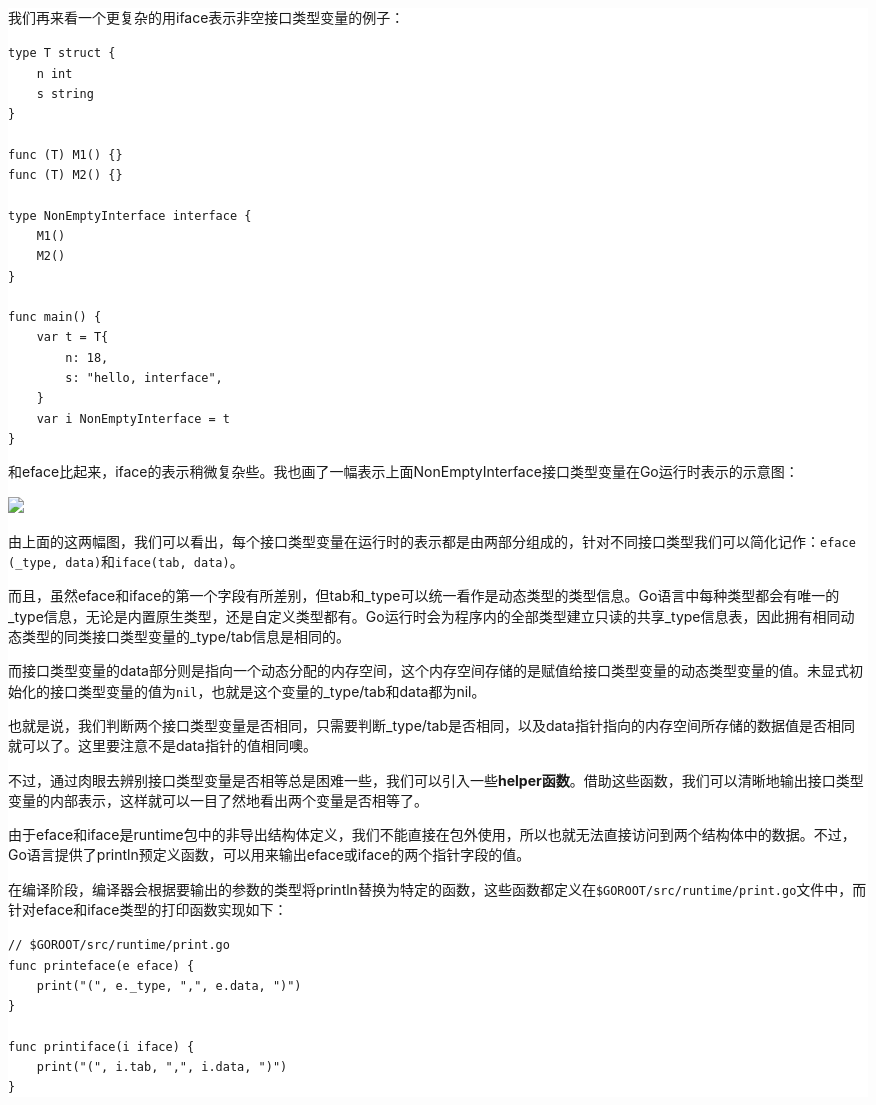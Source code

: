 我们再来看一个更复杂的用iface表示非空接口类型变量的例子：

```
type T struct {
    n int
    s string
}

func (T) M1() {}
func (T) M2() {}

type NonEmptyInterface interface {
    M1()
    M2()
}

func main() {
    var t = T{
        n: 18,
        s: "hello, interface",
    }
    var i NonEmptyInterface = t
}

```

和eface比起来，iface的表示稍微复杂些。我也画了一幅表示上面NonEmptyInterface接口类型变量在Go运行时表示的示意图：

![](assets/f862205803b843848d68e9f1d3470c1b.jpg)

由上面的这两幅图，我们可以看出，每个接口类型变量在运行时的表示都是由两部分组成的，针对不同接口类型我们可以简化记作：`eface(_type, data)`和`iface(tab, data)`。

而且，虽然eface和iface的第一个字段有所差别，但tab和\_type可以统一看作是动态类型的类型信息。Go语言中每种类型都会有唯一的\_type信息，无论是内置原生类型，还是自定义类型都有。Go运行时会为程序内的全部类型建立只读的共享\_type信息表，因此拥有相同动态类型的同类接口类型变量的\_type/tab信息是相同的。

而接口类型变量的data部分则是指向一个动态分配的内存空间，这个内存空间存储的是赋值给接口类型变量的动态类型变量的值。未显式初始化的接口类型变量的值为`nil`，也就是这个变量的\_type/tab和data都为nil。

也就是说，我们判断两个接口类型变量是否相同，只需要判断\_type/tab是否相同，以及data指针指向的内存空间所存储的数据值是否相同就可以了。这里要注意不是data指针的值相同噢。

不过，通过肉眼去辨别接口类型变量是否相等总是困难一些，我们可以引入一些**helper函数**。借助这些函数，我们可以清晰地输出接口类型变量的内部表示，这样就可以一目了然地看出两个变量是否相等了。

由于eface和iface是runtime包中的非导出结构体定义，我们不能直接在包外使用，所以也就无法直接访问到两个结构体中的数据。不过，Go语言提供了println预定义函数，可以用来输出eface或iface的两个指针字段的值。

在编译阶段，编译器会根据要输出的参数的类型将println替换为特定的函数，这些函数都定义在`$GOROOT/src/runtime/print.go`文件中，而针对eface和iface类型的打印函数实现如下：

```
// $GOROOT/src/runtime/print.go
func printeface(e eface) {
    print("(", e._type, ",", e.data, ")")
}

func printiface(i iface) {
    print("(", i.tab, ",", i.data, ")")
}

```
